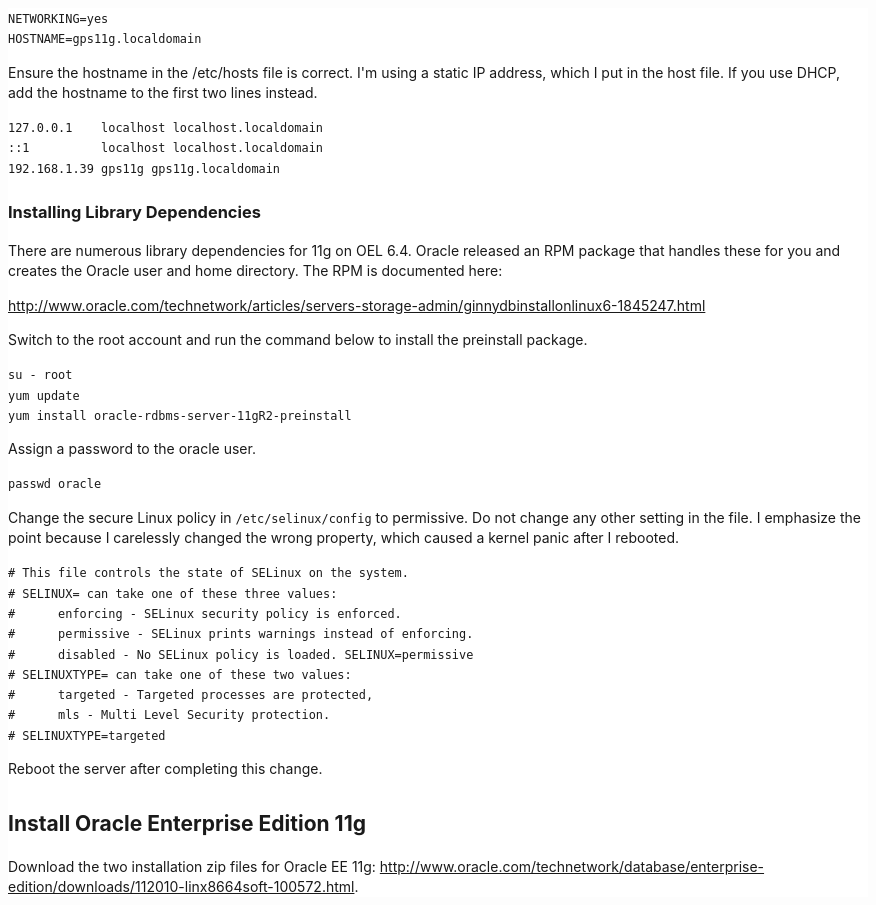 ```shell
NETWORKING=yes
HOSTNAME=gps11g.localdomain
```

Ensure the hostname in the /etc/hosts file is correct. I'm using a static IP address, which I put in the host file. If you use DHCP, add the hostname to the first two lines instead.

```shell
127.0.0.1    localhost localhost.localdomain
::1          localhost localhost.localdomain
192.168.1.39 gps11g gps11g.localdomain 
```
### Installing Library Dependencies

There are numerous library dependencies for 11g on OEL 6.4. Oracle released an RPM package that handles these for you and creates the Oracle user and home directory. The RPM is documented here:

http://www.oracle.com/technetwork/articles/servers-storage-admin/ginnydbinstallonlinux6-1845247.html

Switch to the root account and run the command below to install the preinstall package.

```shell
su - root
yum update
yum install oracle-rdbms-server-11gR2-preinstall
```

Assign a password to the oracle user.

```shell
passwd oracle
```

Change the secure Linux policy in `/etc/selinux/config` to permissive. Do not change any other setting in the file. I emphasize the point because I carelessly changed the wrong property, which caused a kernel panic after I rebooted. 

```shell
# This file controls the state of SELinux on the system. 
# SELINUX= can take one of these three values: 
#      enforcing - SELinux security policy is enforced. 
#      permissive - SELinux prints warnings instead of enforcing. 
#      disabled - No SELinux policy is loaded. SELINUX=permissive 
# SELINUXTYPE= can take one of these two values: 
#      targeted - Targeted processes are protected, 
#      mls - Multi Level Security protection. 
# SELINUXTYPE=targeted
```

Reboot the server after completing this change.

## Install Oracle Enterprise Edition 11g

Download the two installation zip files for Oracle EE 11g: http://www.oracle.com/technetwork/database/enterprise-edition/downloads/112010-linx8664soft-100572.html.
